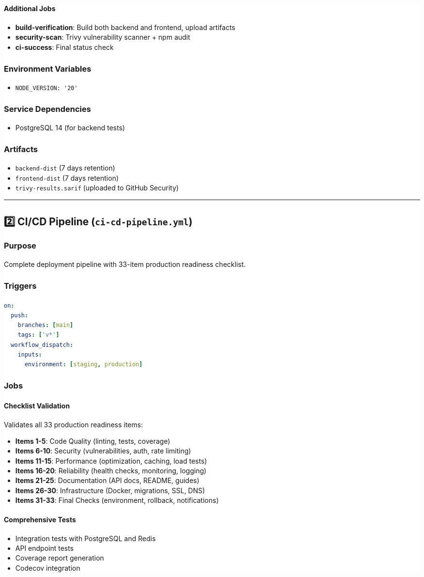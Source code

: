 #### Additional Jobs
- **build-verification**: Build both backend and frontend, upload artifacts
- **security-scan**: Trivy vulnerability scanner + npm audit
- **ci-success**: Final status check

### Environment Variables
- `NODE_VERSION: '20'`

### Service Dependencies
- PostgreSQL 14 (for backend tests)

### Artifacts
- `backend-dist` (7 days retention)
- `frontend-dist` (7 days retention)
- `trivy-results.sarif` (uploaded to GitHub Security)

---

## 2️⃣ CI/CD Pipeline (`ci-cd-pipeline.yml`)

### Purpose
Complete deployment pipeline with 33-item production readiness checklist.

### Triggers
```yaml
on:
  push:
    branches: [main]
    tags: ['v*']
  workflow_dispatch:
    inputs:
      environment: [staging, production]
```

### Jobs

#### Checklist Validation
Validates all 33 production readiness items:
- **Items 1-5**: Code Quality (linting, tests, coverage)
- **Items 6-10**: Security (vulnerabilities, auth, rate limiting)
- **Items 11-15**: Performance (optimization, caching, load tests)
- **Items 16-20**: Reliability (health checks, monitoring, logging)
- **Items 21-25**: Documentation (API docs, README, guides)
- **Items 26-30**: Infrastructure (Docker, migrations, SSL, DNS)
- **Items 31-33**: Final Checks (environment, rollback, notifications)

#### Comprehensive Tests
- Integration tests with PostgreSQL and Redis
- API endpoint tests
- Coverage report generation
- Codecov integration
